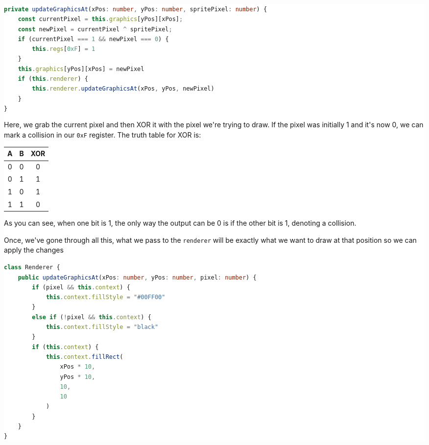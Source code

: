 ```ts
private updateGraphicsAt(xPos: number, yPos: number, spritePixel: number) {
    const currentPixel = this.graphics[yPos][xPos];
    const newPixel = currentPixel ^ spritePixel;
    if (currentPixel === 1 && newPixel === 0) {
        this.regs[0xF] = 1
    }
    this.graphics[yPos][xPos] = newPixel
    if (this.renderer) {
        this.renderer.updateGraphicsAt(xPos, yPos, newPixel)
    }
}
```
Here, we grab the current pixel and then XOR it with the pixel we're trying to draw. If the pixel was initially 1 and it's now 0, we can mark a collision in our `0xF` register. The truth table for XOR is:

| A | B |XOR|
|:---:|:---:|:---:|
|0|0| 0 |
|0|1| 1 |
|1|0| 1 |
|1|1| 0 |

As you can see, when one bit is 1, the only way the output can be 0 is if the other bit is 1, denoting a collision.

Once, we've gone through all this, what we pass to the `renderer` will be exactly what we want to draw at that position so we can apply the changes

```ts
class Renderer {
    public updateGraphicsAt(xPos: number, yPos: number, pixel: number) {
        if (pixel && this.context) {
            this.context.fillStyle = "#00FF00"
        }
        else if (!pixel && this.context) {
            this.context.fillStyle = "black"
        }
        if (this.context) {
            this.context.fillRect(
                xPos * 10,
                yPos * 10,
                10,
                10
            )
        }
    }
}
```
